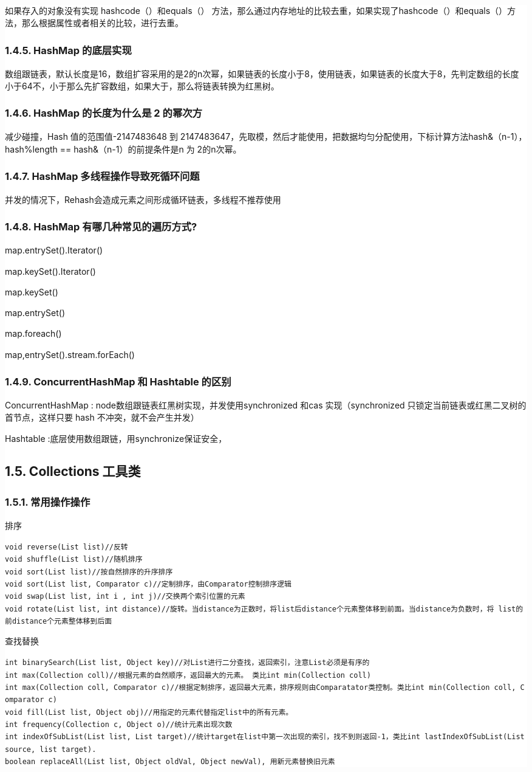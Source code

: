如果存入的对象没有实现 hashcode（）和equals（） 方法，那么通过内存地址的比较去重，如果实现了hashcode（）和equals（）方法，那么根据属性或者相关的比较，进行去重。

### 1.4.5. HashMap 的底层实现

数组跟链表，默认长度是16，数组扩容采用的是2的n次幂，如果链表的长度小于8，使用链表，如果链表的长度大于8，先判定数组的长度小于64不，小于那么先扩容数组，如果大于，那么将链表转换为红黑树。

### 1.4.6. HashMap 的长度为什么是 2 的幂次方

减少碰撞，Hash 值的范围值-2147483648 到 2147483647，先取模，然后才能使用，把数据均匀分配使用，下标计算方法hash&（n-1），hash%length == hash&（n-1）的前提条件是n 为 2的n次幂。

### 1.4.7. HashMap 多线程操作导致死循环问题

并发的情况下，Rehash会造成元素之间形成循环链表，多线程不推荐使用

### 1.4.8. HashMap 有哪几种常见的遍历方式?

map.entrySet().Iterator()

map.keySet().Iterator()

map.keySet()

map.entrySet()

map.foreach()

map,entrySet().stream.forEach()

### 1.4.9. ConcurrentHashMap 和 Hashtable 的区别

ConcurrentHashMap : node数组跟链表红黑树实现，并发使用synchronized 和cas 实现（synchronized 只锁定当前链表或红黑二叉树的首节点，这样只要 hash 不冲突，就不会产生并发）

Hashtable :底层使用数组跟链，用synchronize保证安全，

## 1.5. Collections 工具类

### 1.5.1. 常用操作操作

排序

```
void reverse(List list)//反转
void shuffle(List list)//随机排序
void sort(List list)//按自然排序的升序排序
void sort(List list, Comparator c)//定制排序，由Comparator控制排序逻辑
void swap(List list, int i , int j)//交换两个索引位置的元素
void rotate(List list, int distance)//旋转。当distance为正数时，将list后distance个元素整体移到前面。当distance为负数时，将 list的前distance个元素整体移到后面
```

查找替换

```
int binarySearch(List list, Object key)//对List进行二分查找，返回索引，注意List必须是有序的
int max(Collection coll)//根据元素的自然顺序，返回最大的元素。 类比int min(Collection coll)
int max(Collection coll, Comparator c)//根据定制排序，返回最大元素，排序规则由Comparatator类控制。类比int min(Collection coll, Comparator c)
void fill(List list, Object obj)//用指定的元素代替指定list中的所有元素。
int frequency(Collection c, Object o)//统计元素出现次数
int indexOfSubList(List list, List target)//统计target在list中第一次出现的索引，找不到则返回-1，类比int lastIndexOfSubList(List source, list target).
boolean replaceAll(List list, Object oldVal, Object newVal), 用新元素替换旧元素
```
